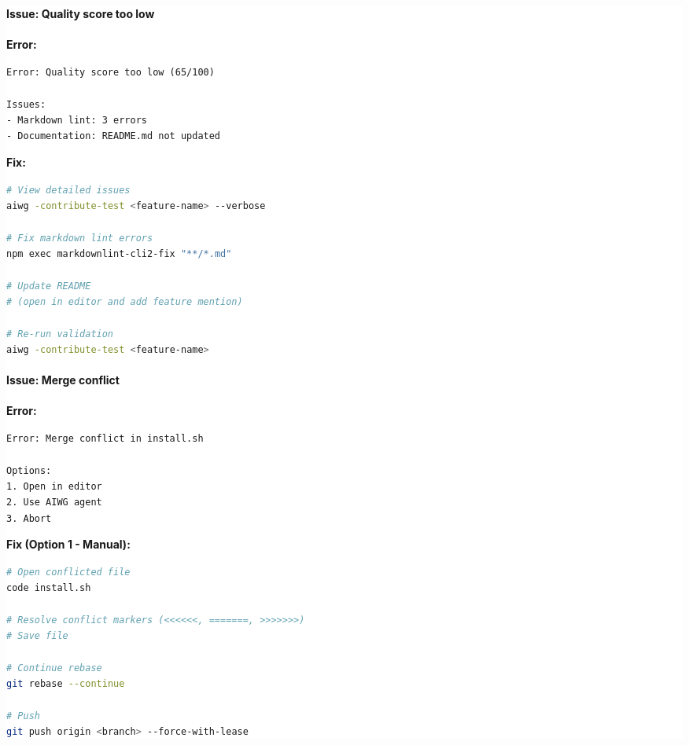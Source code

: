 #### Issue: Quality score too low

**Error:**

```text
Error: Quality score too low (65/100)

Issues:
- Markdown lint: 3 errors
- Documentation: README.md not updated
```

**Fix:**

```bash
# View detailed issues
aiwg -contribute-test <feature-name> --verbose

# Fix markdown lint errors
npm exec markdownlint-cli2-fix "**/*.md"

# Update README
# (open in editor and add feature mention)

# Re-run validation
aiwg -contribute-test <feature-name>
```

#### Issue: Merge conflict

**Error:**

```text
Error: Merge conflict in install.sh

Options:
1. Open in editor
2. Use AIWG agent
3. Abort
```

**Fix (Option 1 - Manual):**

```bash
# Open conflicted file
code install.sh

# Resolve conflict markers (<<<<<<, =======, >>>>>>>)
# Save file

# Continue rebase
git rebase --continue

# Push
git push origin <branch> --force-with-lease
```
